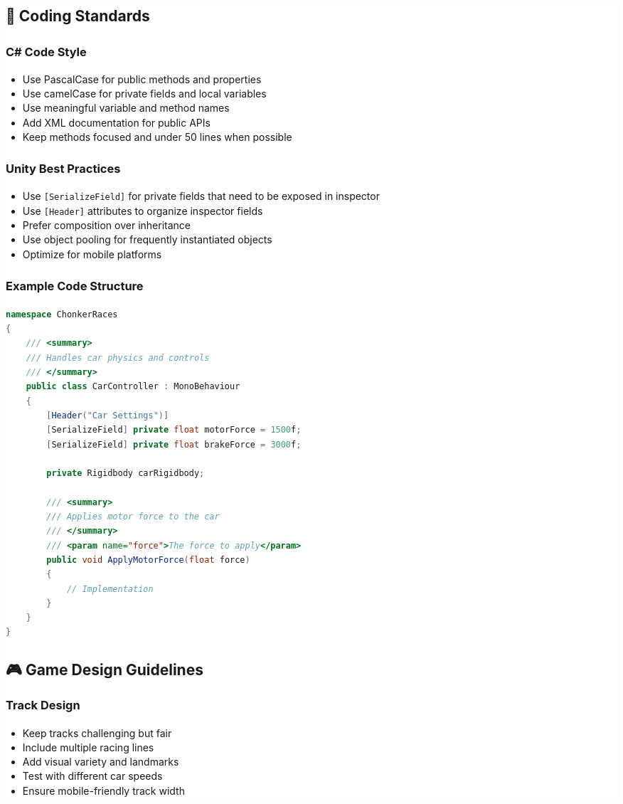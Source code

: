 ## 📝 Coding Standards

### C# Code Style
- Use PascalCase for public methods and properties
- Use camelCase for private fields and local variables
- Use meaningful variable and method names
- Add XML documentation for public APIs
- Keep methods focused and under 50 lines when possible

### Unity Best Practices
- Use `[SerializeField]` for private fields that need to be exposed in inspector
- Use `[Header]` attributes to organize inspector fields
- Prefer composition over inheritance
- Use object pooling for frequently instantiated objects
- Optimize for mobile platforms

### Example Code Structure
```csharp
namespace ChonkerRaces
{
    /// <summary>
    /// Handles car physics and controls
    /// </summary>
    public class CarController : MonoBehaviour
    {
        [Header("Car Settings")]
        [SerializeField] private float motorForce = 1500f;
        [SerializeField] private float brakeForce = 3000f;
        
        private Rigidbody carRigidbody;
        
        /// <summary>
        /// Applies motor force to the car
        /// </summary>
        /// <param name="force">The force to apply</param>
        public void ApplyMotorForce(float force)
        {
            // Implementation
        }
    }
}
```

## 🎮 Game Design Guidelines

### Track Design
- Keep tracks challenging but fair
- Include multiple racing lines
- Add visual variety and landmarks
- Test with different car speeds
- Ensure mobile-friendly track width
